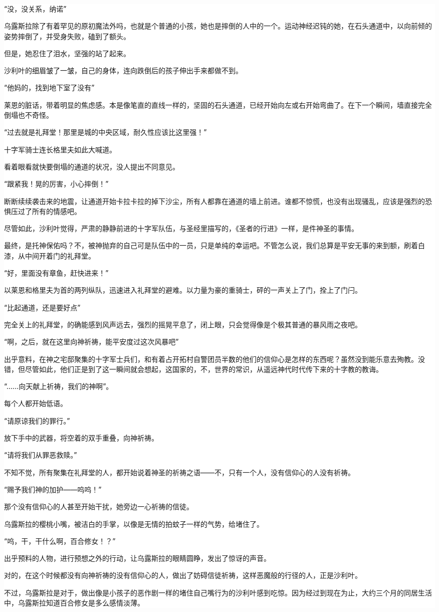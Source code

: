 “没，没关系，纳诺”

乌露斯拉除了有着罕见的原初魔法外吗，也就是个普通的小孩，她也是摔倒的人中的一个。运动神经迟钝的她，在石头通道中，以向前倾的姿势摔倒了，并受身失败，磕到了额头。

但是，她忍住了泪水，坚强的站了起来。

沙利叶的细眉皱了一皱，自己的身体，连向跌倒后的孩子伸出手来都做不到。

“他妈的，找到地下室了没有”

莱恩的脏话，带着明显的焦虑感。本是像笔直的直线一样的，坚固的石头通道，已经开始向左或右开始弯曲了。在下一个瞬间，墙直接完全倒塌也不奇怪。

“过去就是礼拜堂！那里是城的中央区域，耐久性应该比这里强！”

十字军骑士连长格里夫如此大喊道。

看着眼看就快要倒塌的通道的状况，没人提出不同意见。

“跟紧我！晃的厉害，小心摔倒！”

断断续续袭击来的地震，让通道开始卡拉卡拉的掉下沙尘，所有人都靠在通道的墙上前进。谁都不惊慌，也没有出现骚乱，应该是强烈的恐惧压过了所有的情感吧。

尽管如此，沙利叶觉得，严肃的静静前进的十字军队伍，与圣经里描写的，《圣者的行进》一样，是件神圣的事情。

最终，是托神保佑吗？不，被神抛弃的自己可是队伍中的一员，只是单纯的幸运吧。不管怎么说，我们总算是平安无事的来到额，刷着白漆，从中间开着门的礼拜堂。

“好，里面没有章鱼，赶快进来！”

以莱恩和格里夫为首的两列纵队，迅速进入礼拜堂的避难。以力量为豪的重骑士，砰的一声关上了门，拴上了门闩。

“比起通道，还是要好点”

完全关上的礼拜堂，的确能感到风声远去，强烈的摇晃平息了，闭上眼，只会觉得像是个极其普通的暴风雨之夜吧。

“啊，之后，就在这里向神祈祷，能平安度过这次风暴吧”

出乎意料，在神之宅邸聚集的十字军士兵们，和有着占开拓村自警团员半数的他们的信仰心是怎样的东西呢？虽然没到能乐意去殉教。没错，但尽管如此，他们正是到了这一瞬间就会想起，这国家的，不，世界的常识，从遥远神代时代传下来的十字教的教诲。

“……向天献上祈祷，我们的神啊”。

每个人都开始低语。

“请原谅我们的罪行。”

放下手中的武器，将空着的双手重叠，向神祈祷。

“请将我们从罪恶救赎。”

不知不觉，所有聚集在礼拜堂的人，都开始说着神圣的祈祷之语——不，只有一个人，没有信仰心的人没有祈祷。

“赐予我们神的加护——呜呜！”

那个没有信仰心的人甚至开始干扰，她旁边一心祈祷的信徒。

乌露斯拉的樱桃小嘴，被洁白的手掌，以像是无情的拍蚊子一样的气势，给堵住了。

“呜，干，干什么啊，百合修女！？”

出乎预料的人物，进行预想之外的行动，让乌露斯拉的眼睛圆睁，发出了惊讶的声音。

对的，在这个时候都没有向神祈祷的没有信仰心的人，做出了妨碍信徒祈祷，这样恶魔般的行径的人，正是沙利叶。

不过，乌露斯拉是对于，做出像是小孩子的恶作剧一样的堵住自己嘴行为的沙利叶感到吃惊。因为经过到现在为止，大约三个月的同居生活中，乌露斯拉知道百合修女是多么感情淡薄。
